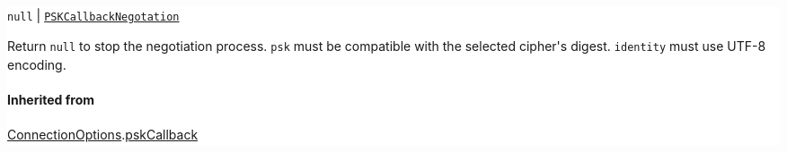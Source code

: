 ``null`` \| [`PSKCallbackNegotation`](internal_.PSKCallbackNegotation.md)

Return `null` to stop the negotiation process. `psk` must be
compatible with the selected cipher's digest.
`identity` must use UTF-8 encoding.

#### Inherited from

[ConnectionOptions](internal_.ConnectionOptions.md).[pskCallback](internal_.ConnectionOptions.md#pskcallback)
